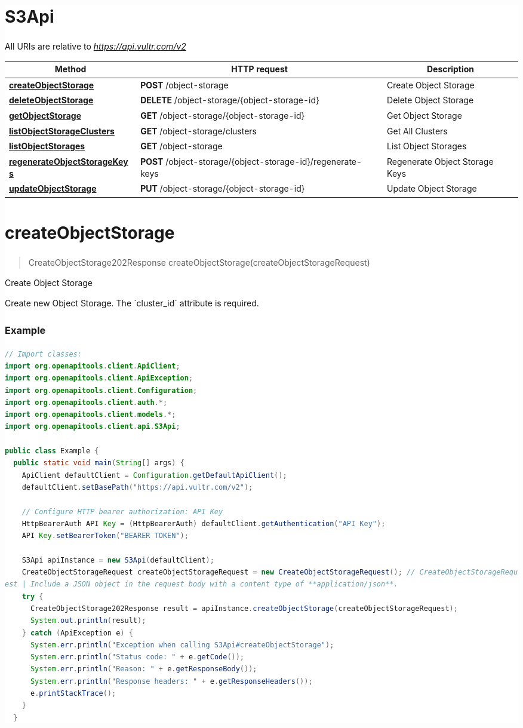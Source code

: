 # S3Api

All URIs are relative to *https://api.vultr.com/v2*

| Method | HTTP request | Description |
|------------- | ------------- | -------------|
| [**createObjectStorage**](S3Api.md#createObjectStorage) | **POST** /object-storage | Create Object Storage |
| [**deleteObjectStorage**](S3Api.md#deleteObjectStorage) | **DELETE** /object-storage/{object-storage-id} | Delete Object Storage |
| [**getObjectStorage**](S3Api.md#getObjectStorage) | **GET** /object-storage/{object-storage-id} | Get Object Storage |
| [**listObjectStorageClusters**](S3Api.md#listObjectStorageClusters) | **GET** /object-storage/clusters | Get All Clusters |
| [**listObjectStorages**](S3Api.md#listObjectStorages) | **GET** /object-storage | List Object Storages |
| [**regenerateObjectStorageKeys**](S3Api.md#regenerateObjectStorageKeys) | **POST** /object-storage/{object-storage-id}/regenerate-keys | Regenerate Object Storage Keys |
| [**updateObjectStorage**](S3Api.md#updateObjectStorage) | **PUT** /object-storage/{object-storage-id} | Update Object Storage |


<a id="createObjectStorage"></a>
# **createObjectStorage**
> CreateObjectStorage202Response createObjectStorage(createObjectStorageRequest)

Create Object Storage

Create new Object Storage. The &#x60;cluster_id&#x60; attribute is required.

### Example
```java
// Import classes:
import org.openapitools.client.ApiClient;
import org.openapitools.client.ApiException;
import org.openapitools.client.Configuration;
import org.openapitools.client.auth.*;
import org.openapitools.client.models.*;
import org.openapitools.client.api.S3Api;

public class Example {
  public static void main(String[] args) {
    ApiClient defaultClient = Configuration.getDefaultApiClient();
    defaultClient.setBasePath("https://api.vultr.com/v2");
    
    // Configure HTTP bearer authorization: API Key
    HttpBearerAuth API Key = (HttpBearerAuth) defaultClient.getAuthentication("API Key");
    API Key.setBearerToken("BEARER TOKEN");

    S3Api apiInstance = new S3Api(defaultClient);
    CreateObjectStorageRequest createObjectStorageRequest = new CreateObjectStorageRequest(); // CreateObjectStorageRequest | Include a JSON object in the request body with a content type of **application/json**.
    try {
      CreateObjectStorage202Response result = apiInstance.createObjectStorage(createObjectStorageRequest);
      System.out.println(result);
    } catch (ApiException e) {
      System.err.println("Exception when calling S3Api#createObjectStorage");
      System.err.println("Status code: " + e.getCode());
      System.err.println("Reason: " + e.getResponseBody());
      System.err.println("Response headers: " + e.getResponseHeaders());
      e.printStackTrace();
    }
  }
```